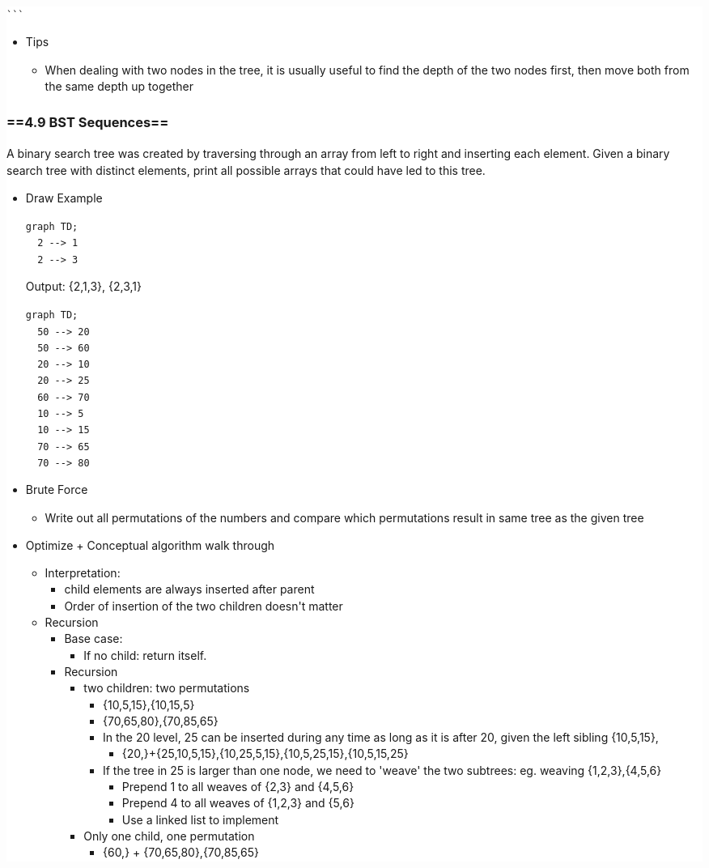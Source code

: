     ```

    

+ Tips

  + When dealing with two nodes in the tree, it is usually useful to find the depth of the two nodes first, then move both from the same depth up together

### ==4.9 BST Sequences==

A binary search tree was created by traversing through an array from left to right
and inserting each element. Given a binary search tree with distinct elements, print all possible arrays that could have led to this tree.

+ Draw Example

  ```mermaid
  graph TD;
  	2 --> 1
  	2 --> 3
  ```

  Output: {2,1,3}, {2,3,1}

  ```mermaid
  graph TD;
  	50 --> 20
  	50 --> 60
  	20 --> 10
  	20 --> 25
  	60 --> 70
  	10 --> 5
  	10 --> 15
  	70 --> 65
  	70 --> 80
  ```

  

+ Brute Force

  + Write out all permutations of the numbers and compare which permutations result in same tree as the given tree

+ Optimize + Conceptual algorithm walk through

  + Interpretation: 
    + child elements are always inserted after parent
    + Order of insertion of the two children doesn't matter
  + Recursion
    + Base case: 
      + If no child: return itself.
    + Recursion
      + two children:  two permutations
        + {10,5,15},{10,15,5}
        + {70,65,80},{70,85,65}
        + In the 20 level, 25 can be inserted during any time as long as it is after 20, given the left sibling {10,5,15},
          + {20,}+{25,10,5,15},{10,25,5,15},{10,5,25,15},{10,5,15,25}
        + If the tree in 25 is larger than one node, we need to 'weave' the two subtrees: eg. weaving {1,2,3},{4,5,6}
          + Prepend 1 to all weaves of {2,3} and {4,5,6}
          + Prepend 4 to all weaves of {1,2,3} and {5,6}
          + Use a linked list to implement
      + Only one child, one permutation
        + {60,} + {70,65,80},{70,85,65}
